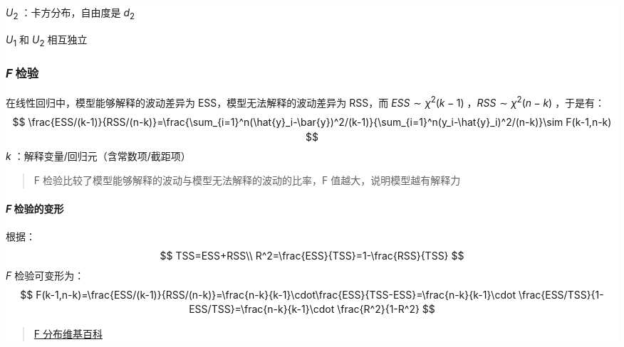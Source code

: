 $U_2$ ：卡方分布，自由度是 $d_2$ 

$U_1$ 和 $U_2$ 相互独立



### $F$ 检验

在线性回归中，模型能够解释的波动差异为 ESS，模型无法解释的波动差异为 RSS，而 $ESS\sim\chi^2(k-1)$ ，$RSS\sim\chi^2(n-k)$ ，于是有：
$$
\frac{ESS/(k-1)}{RSS/(n-k)}=\frac{\sum_{i=1}^n(\hat{y}_i-\bar{y})^2/(k-1)}{\sum_{i=1}^n(y_i-\hat{y}_i)^2/(n-k)}\sim F(k-1,n-k)
$$
$k$ ：解释变量/回归元（含常数项/截距项）

> F 检验比较了模型能够解释的波动与模型无法解释的波动的比率，F 值越大，说明模型越有解释力

#### $F$ 检验的变形

根据：
$$
TSS=ESS+RSS\\
R^2=\frac{ESS}{TSS}=1-\frac{RSS}{TSS}
$$
$F$ 检验可变形为：
$$
F(k-1,n-k)=\frac{ESS/(k-1)}{RSS/(n-k)}=\frac{n-k}{k-1}\cdot\frac{ESS}{TSS-ESS}=\frac{n-k}{k-1}\cdot \frac{ESS/TSS}{1-ESS/TSS}=\frac{n-k}{k-1}\cdot \frac{R^2}{1-R^2}
$$



> [F 分布维基百科](https://en.wikipedia.org/wiki/F-distribution)


